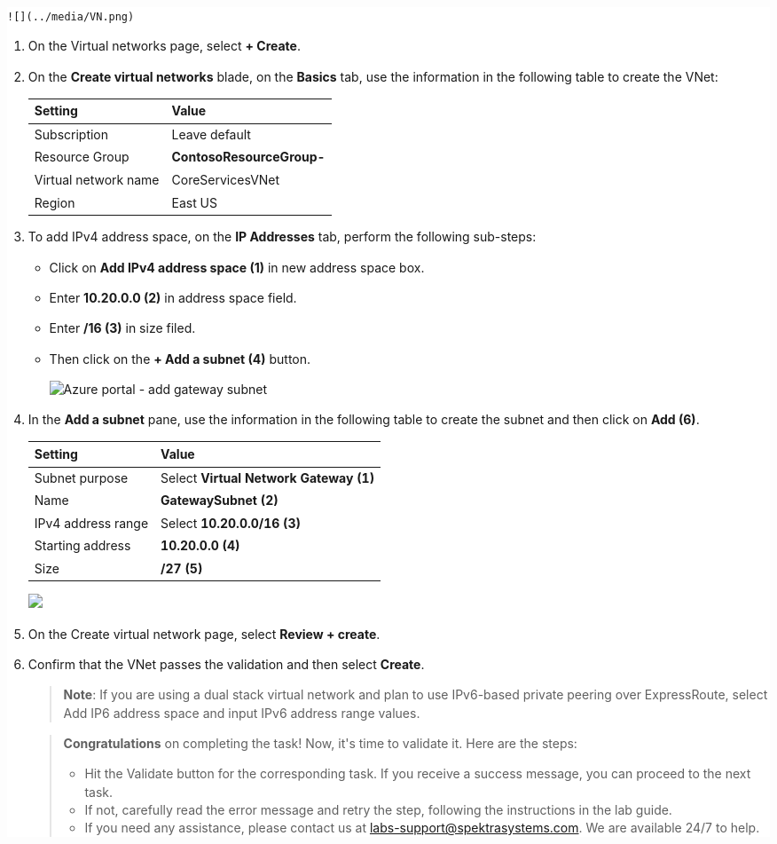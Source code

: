     ![](../media/VN.png)
   
1. On the Virtual networks page, select **+ Create**.

1. On the **Create virtual networks** blade, on the **Basics** tab, use the information in the following table to create the VNet:

   | **Setting**          | **Value**                        |
   | -------------------- | -------------------------------- |
   | Subscription         | Leave default                    |
   | Resource Group       | **ContosoResourceGroup-<inject key="DeploymentID" enableCopy="false"/>**|
   | Virtual network name | CoreServicesVNet                 |
   | Region               | East US                          |

1. To add IPv4 address space, on the **IP Addresses** tab, perform the following sub-steps:
      - Click on **Add IPv4 address space (1)** in new address space box.
      - Enter **10.20.0.0 (2)** in address space field.
      - Enter **/16 (3)** in size filed.
      - Then click on the **+ Add a subnet (4)** button.

         ![Azure portal - add gateway subnet](../media/image-01.png)

1. In the **Add a subnet** pane, use the information in the following table to create the subnet and then click on **Add (6)**.

   | **Setting**                  | **Value**     |
   | ---------------------------- | ------------- |
   | Subnet purpose               | Select **Virtual Network Gateway (1)** |
   | Name                         | **GatewaySubnet (2)**  |
   | IPv4 address range           | Select **10.20.0.0/16 (3)**  |
   | Starting address             | **10.20.0.0 (4)**     |
   | Size                         | **/27 (5)**           |

    ![](../media/m3-u4-t1-s5.png)

1. On the Create virtual network page, select **Review + create**.

1. Confirm that the VNet passes the validation and then select **Create**.

   >**Note**: If you are using a dual stack virtual network and plan to use IPv6-based private peering over ExpressRoute, select Add IP6 address space and input IPv6 address range values.

   > **Congratulations** on completing the task! Now, it's time to validate it. Here are the steps:
   > - Hit the Validate button for the corresponding task. If you receive a success message, you can proceed to the next task. 
   > - If not, carefully read the error message and retry the step, following the instructions in the lab guide.
   > - If you need any assistance, please contact us at labs-support@spektrasystems.com. We are available 24/7 to help.
